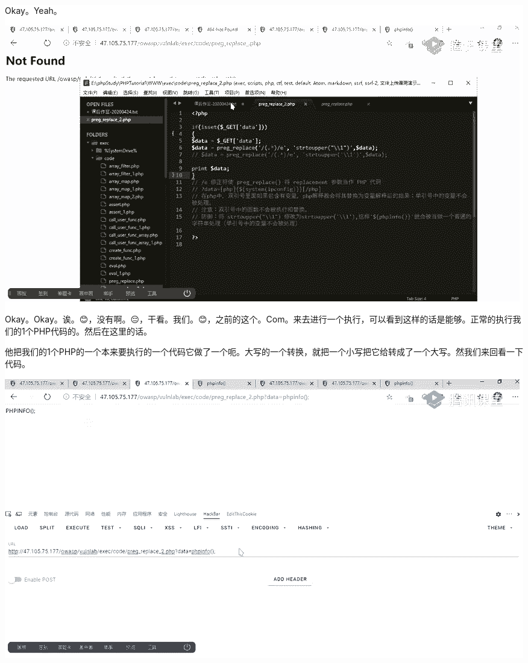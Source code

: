 Okay。Yeah。

![](img/387fcb49d1b6b142c1b008b876d7aae2_114.png)

Okay。Okay。诶。😊，没有啊。😔，干看。我们。😊，之前的这个。Com。来去进行一个执行，可以看到这样的话是能够。正常的执行我们的1个PHP代码的。然后在这里的话。

他把我们的1个PHP的一个本来要执行的一个代码它做了一个呃。大写的一个转换，就把一个小写把它给转成了一个大写。然我们来回看一下代码。



![](img/387fcb49d1b6b142c1b008b876d7aae2_116.png)

